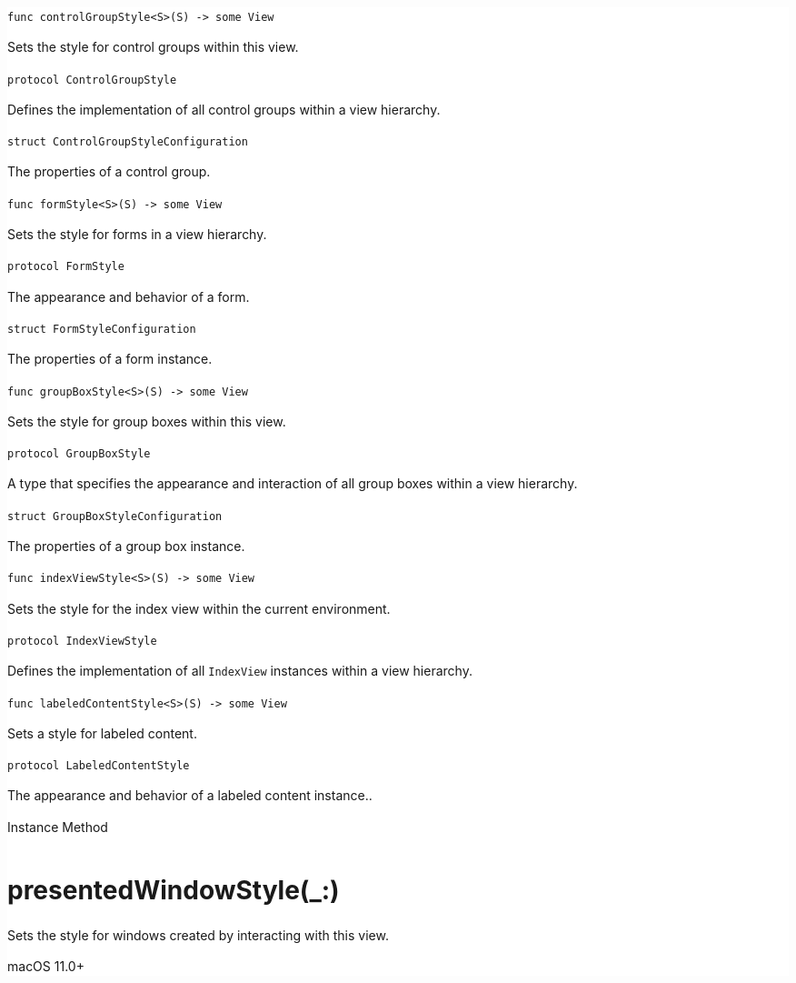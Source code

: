 `func controlGroupStyle<S>(S) -> some View`

Sets the style for control groups within this view.

`protocol ControlGroupStyle`

Defines the implementation of all control groups within a view hierarchy.

`struct ControlGroupStyleConfiguration`

The properties of a control group.

`func formStyle<S>(S) -> some View`

Sets the style for forms in a view hierarchy.

`protocol FormStyle`

The appearance and behavior of a form.

`struct FormStyleConfiguration`

The properties of a form instance.

`func groupBoxStyle<S>(S) -> some View`

Sets the style for group boxes within this view.

`protocol GroupBoxStyle`

A type that specifies the appearance and interaction of all group boxes within
a view hierarchy.

`struct GroupBoxStyleConfiguration`

The properties of a group box instance.

`func indexViewStyle<S>(S) -> some View`

Sets the style for the index view within the current environment.

`protocol IndexViewStyle`

Defines the implementation of all `IndexView` instances within a view
hierarchy.

`func labeledContentStyle<S>(S) -> some View`

Sets a style for labeled content.

`protocol LabeledContentStyle`

The appearance and behavior of a labeled content instance..

Instance Method

# presentedWindowStyle(_:)

Sets the style for windows created by interacting with this view.

macOS 11.0+

    